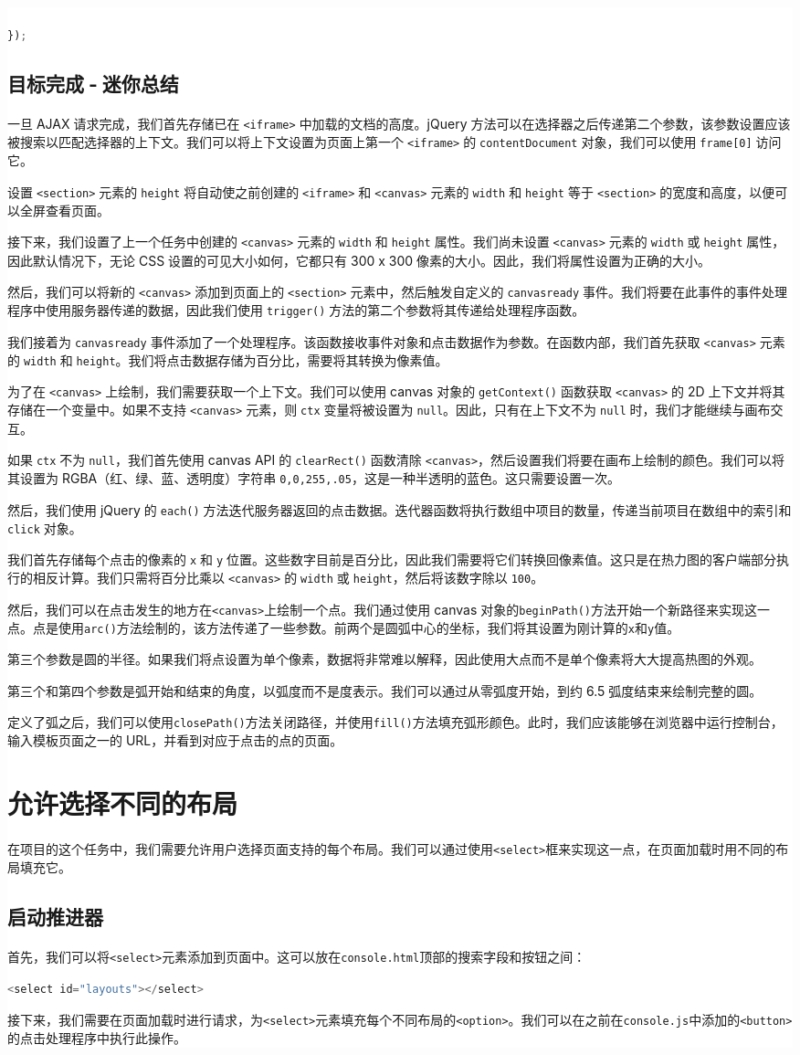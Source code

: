 ```js

});
```

## 目标完成 - 迷你总结

一旦 AJAX 请求完成，我们首先存储已在 `<iframe>` 中加载的文档的高度。jQuery 方法可以在选择器之后传递第二个参数，该参数设置应该被搜索以匹配选择器的上下文。我们可以将上下文设置为页面上第一个 `<iframe>` 的 `contentDocument` 对象，我们可以使用 `frame[0]` 访问它。

设置 `<section>` 元素的 `height` 将自动使之前创建的 `<iframe>` 和 `<canvas>` 元素的 `width` 和 `height` 等于 `<section>` 的宽度和高度，以便可以全屏查看页面。

接下来，我们设置了上一个任务中创建的 `<canvas>` 元素的 `width` 和 `height` 属性。我们尚未设置 `<canvas>` 元素的 `width` 或 `height` 属性，因此默认情况下，无论 CSS 设置的可见大小如何，它都只有 300 x 300 像素的大小。因此，我们将属性设置为正确的大小。

然后，我们可以将新的 `<canvas>` 添加到页面上的 `<section>` 元素中，然后触发自定义的 `canvasready` 事件。我们将要在此事件的事件处理程序中使用服务器传递的数据，因此我们使用 `trigger()` 方法的第二个参数将其传递给处理程序函数。

我们接着为 `canvasready` 事件添加了一个处理程序。该函数接收事件对象和点击数据作为参数。在函数内部，我们首先获取 `<canvas>` 元素的 `width` 和 `height`。我们将点击数据存储为百分比，需要将其转换为像素值。

为了在 `<canvas>` 上绘制，我们需要获取一个上下文。我们可以使用 canvas 对象的 `getContext()` 函数获取 `<canvas>` 的 2D 上下文并将其存储在一个变量中。如果不支持 `<canvas>` 元素，则 `ctx` 变量将被设置为 `null`。因此，只有在上下文不为 `null` 时，我们才能继续与画布交互。

如果 `ctx` 不为 `null`，我们首先使用 canvas API 的 `clearRect()` 函数清除 `<canvas>`，然后设置我们将要在画布上绘制的颜色。我们可以将其设置为 RGBA（红、绿、蓝、透明度）字符串 `0,0,255,.05`，这是一种半透明的蓝色。这只需要设置一次。

然后，我们使用 jQuery 的 `each()` 方法迭代服务器返回的点击数据。迭代器函数将执行数组中项目的数量，传递当前项目在数组中的索引和 `click` 对象。

我们首先存储每个点击的像素的 `x` 和 `y` 位置。这些数字目前是百分比，因此我们需要将它们转换回像素值。这只是在热力图的客户端部分执行的相反计算。我们只需将百分比乘以 `<canvas>` 的 `width` 或 `height`，然后将该数字除以 `100`。

然后，我们可以在点击发生的地方在`<canvas>`上绘制一个点。我们通过使用 canvas 对象的`beginPath()`方法开始一个新路径来实现这一点。点是使用`arc()`方法绘制的，该方法传递了一些参数。前两个是圆弧中心的坐标，我们将其设置为刚计算的`x`和`y`值。

第三个参数是圆的半径。如果我们将点设置为单个像素，数据将非常难以解释，因此使用大点而不是单个像素将大大提高热图的外观。

第三个和第四个参数是弧开始和结束的角度，以弧度而不是度表示。我们可以通过从零弧度开始，到约 6.5 弧度结束来绘制完整的圆。

定义了弧之后，我们可以使用`closePath()`方法关闭路径，并使用`fill()`方法填充弧形颜色。此时，我们应该能够在浏览器中运行控制台，输入模板页面之一的 URL，并看到对应于点击的点的页面。

# 允许选择不同的布局

在项目的这个任务中，我们需要允许用户选择页面支持的每个布局。我们可以通过使用`<select>`框来实现这一点，在页面加载时用不同的布局填充它。

## 启动推进器

首先，我们可以将`<select>`元素添加到页面中。这可以放在`console.html`顶部的搜索字段和按钮之间：

```js
<select id="layouts"></select>
```

接下来，我们需要在页面加载时进行请求，为`<select>`元素填充每个不同布局的`<option>`。我们可以在之前在`console.js`中添加的`<button>`的点击处理程序中执行此操作。
